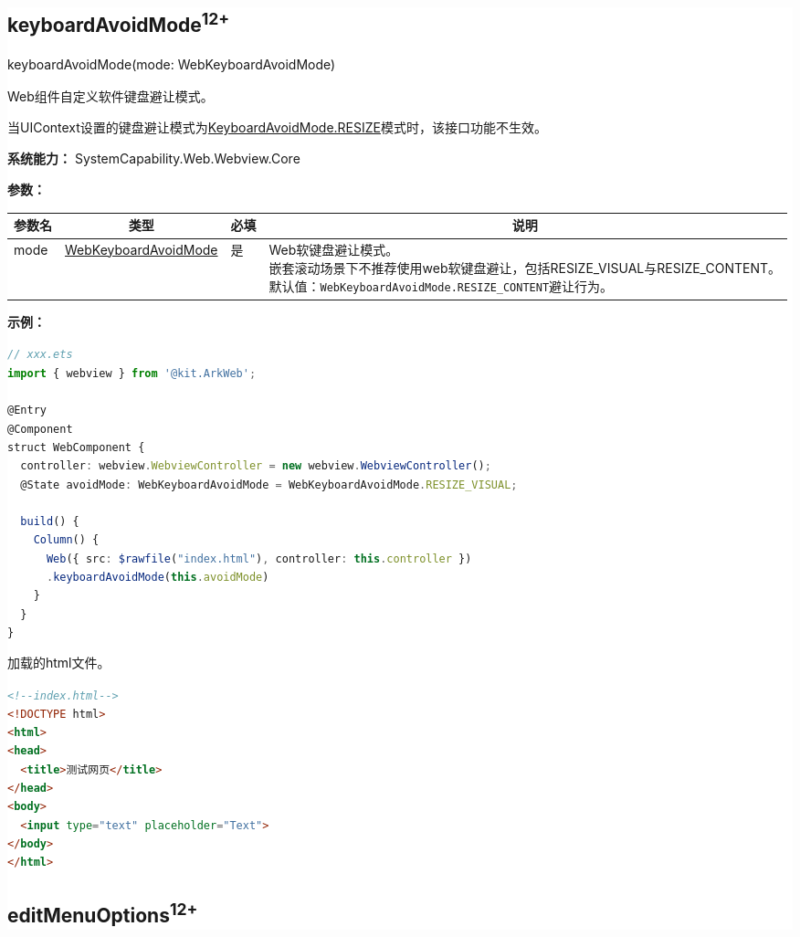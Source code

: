 ## keyboardAvoidMode<sup>12+</sup>

keyboardAvoidMode(mode: WebKeyboardAvoidMode)

Web组件自定义软件键盘避让模式。

当UIContext设置的键盘避让模式为[KeyboardAvoidMode.RESIZE](../apis-arkui/arkts-apis-uicontext-e.md#keyboardavoidmode11)模式时，该接口功能不生效。

**系统能力：** SystemCapability.Web.Webview.Core

**参数：**

| 参数名              | 类型                              | 必填   | 说明          |
| ------------------- | ------------------------------   | ------ | ------------- |
| mode | [WebKeyboardAvoidMode](./arkts-basic-components-web-e.md#webkeyboardavoidmode12) | 是     | Web软键盘避让模式。<br>嵌套滚动场景下不推荐使用web软键盘避让，包括RESIZE_VISUAL与RESIZE_CONTENT。<br>默认值：`WebKeyboardAvoidMode.RESIZE_CONTENT`避让行为。|

**示例：**

  ```ts
  // xxx.ets
  import { webview } from '@kit.ArkWeb';

  @Entry
  @Component
  struct WebComponent {
    controller: webview.WebviewController = new webview.WebviewController();
    @State avoidMode: WebKeyboardAvoidMode = WebKeyboardAvoidMode.RESIZE_VISUAL;

    build() {
      Column() {
        Web({ src: $rawfile("index.html"), controller: this.controller })
        .keyboardAvoidMode(this.avoidMode)
      }
    }
  }
  ```

  加载的html文件。
  ```html
  <!--index.html-->
  <!DOCTYPE html>
  <html>
  <head>
    <title>测试网页</title>
  </head>
  <body>
    <input type="text" placeholder="Text">
  </body>
  </html>
  ```

## editMenuOptions<sup>12+</sup>
